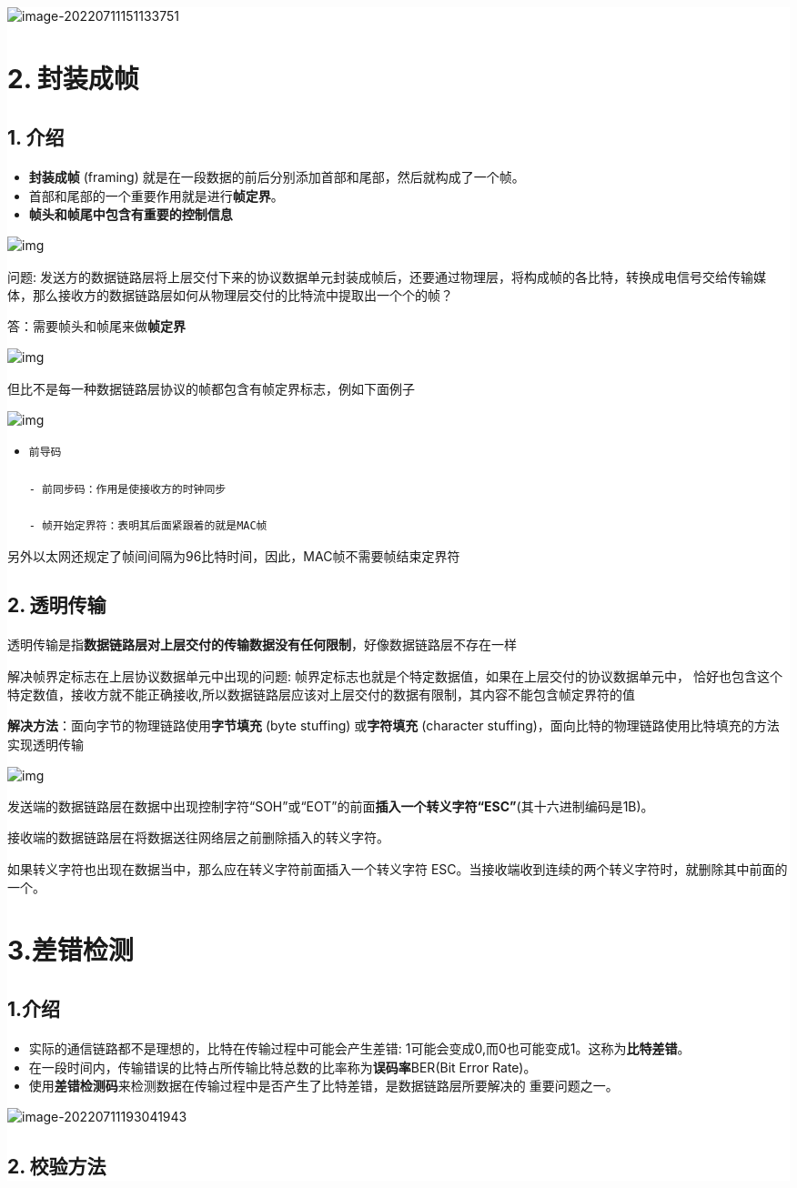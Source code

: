 ![image-20220711151133751](D:\A.学习资料\A.笔记\19.计算机网络\数据链路层.assets\image-20220711151133751.png)

# 2. 封装成帧

## 1. 介绍

- **封装成帧** (framing) 就是在一段数据的前后分别添加首部和尾部，然后就构成了一个帧。
- 首部和尾部的一个重要作用就是进行**帧定界**。
- **帧头和帧尾中包含有重要的控制信息**

![img](D:\A.学习资料\A.笔记\19.计算机网络\数据链路层.assets\webp.webp)

问题: 发送方的数据链路层将上层交付下来的协议数据单元封装成帧后，还要通过物理层，将构成帧的各比特，转换成电信号交给传输媒体，那么接收方的数据链路层如何从物理层交付的比特流中提取出一个个的帧？

答：需要帧头和帧尾来做**帧定界**

![img](D:\A.学习资料\A.笔记\19.计算机网络\数据链路层.assets\webp-16575245274659.webp)

但比不是每一种数据链路层协议的帧都包含有帧定界标志，例如下面例子

![img](D:\A.学习资料\A.笔记\19.计算机网络\数据链路层.assets\webp-165752454636811.webp)

- ```
  前导码
  
  - 前同步码：作用是使接收方的时钟同步
  
  - 帧开始定界符：表明其后面紧跟着的就是MAC帧
  ```

  

另外以太网还规定了帧间间隔为96比特时间，因此，MAC帧不需要帧结束定界符

## 2. 透明传输

透明传输是指**数据链路层对上层交付的传输数据没有任何限制**，好像数据链路层不存在一样

解决帧界定标志在上层协议数据单元中出现的问题: 帧界定标志也就是个特定数据值，如果在上层交付的协议数据单元中， 恰好也包含这个特定数值，接收方就不能正确接收,所以数据链路层应该对上层交付的数据有限制，其内容不能包含帧定界符的值

**解决方法**：面向字节的物理链路使用**字节填充** (byte stuffing) 或**字符填充** (character stuffing)，面向比特的物理链路使用比特填充的方法实现透明传输

![img](D:\A.学习资料\A.笔记\19.计算机网络\数据链路层.assets\webp-165752900306213.webp)

发送端的数据链路层在数据中出现控制字符“SOH”或“EOT”的前面**插入一个转义字符“ESC”**(其十六进制编码是1B)。

接收端的数据链路层在将数据送往网络层之前删除插入的转义字符。

如果转义字符也出现在数据当中，那么应在转义字符前面插入一个转义字符 ESC。当接收端收到连续的两个转义字符时，就删除其中前面的一个。

# 3.差错检测

## 1.介绍

- 实际的通信链路都不是理想的，比特在传输过程中可能会产生差错: 1可能会变成0,而0也可能变成1。这称为**比特差错**。
- 在一段时间内，传输错误的比特占所传输比特总数的比率称为**误码率**BER(Bit Error Rate)。
- 使用**差错检测码**来检测数据在传输过程中是否产生了比特差错，是数据链路层所要解决的
  重要问题之一。

![image-20220711193041943](D:\A.学习资料\A.笔记\19.计算机网络\数据链路层.assets\image-20220711193041943.png)

## 2. 校验方法
  ```